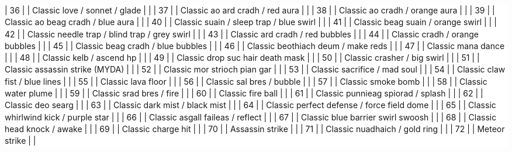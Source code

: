 |        36 |      | Classic love / sonnet / glade                 |       |
|        37 |      | Classic ao ard cradh / red aura               |       |
|        38 |      | Classic ao cradh / orange aura                |       |
|        39 |      | Classic ao beag cradh / blue aura             |       |
|        40 |      | Classic suain / sleep trap / blue swirl       |       |
|        41 |      | Classic beag suain / orange swirl             |       |
|        42 |      | Classic needle trap / blind trap / grey swirl |       |
|        43 |      | Classic ard cradh / red bubbles               |       |
|        44 |      | Classic cradh / orange bubbles                |       |
|        45 |      | Classic beag cradh / blue bubbles             |       |
|        46 |      | Classic beothiach deum / make reds            |       |
|        47 |      | Classic mana dance                            |       |
|        48 |      | Classic kelb / ascend hp                      |       |
|        49 |      | Classic drop suc hair death mask              |       |
|        50 |      | Classic crasher / big swirl                   |       |
|        51 |      | Classic assassin strike (MYDA)                |       |
|        52 |      | Classic mor strioch pian gar                  |       |
|        53 |      | Classic sacrifice / mad soul                  |       |
|        54 |      | Classic claw fist / blue lines                |       |
|        55 |      | Classic lava floor                            |       |
|        56 |      | Classic sal bres / bubble                     |       |
|        57 |      | Classic smoke bomb                            |       |
|        58 |      | Classic water plume                           |       |
|        59 |      | Classic srad bres / fire                      |       |
|        60 |      | Classic fire ball                             |       |
|        61 |      | Classic punnieag spiorad / splash             |       |
|        62 |      | Classic deo searg                             |       |
|        63 |      | Classic dark mist / black mist                |       |
|        64 |      | Classic perfect defense / force field dome    |       |
|        65 |      | Classic whirlwind kick / purple star          |       |
|        66 |      | Classic asgall faileas / reflect              |       |
|        67 |      | Classic blue barrier swirl swoosh             |       |
|        68 |      | Classic head knock / awake                    |       |
|        69 |      | Classic charge hit                            |       |
|        70 |      | Assassin strike                               |       |
|        71 |      | Classic nuadhaich / gold ring                 |       |
|        72 |      | Meteor strike                                 |       |